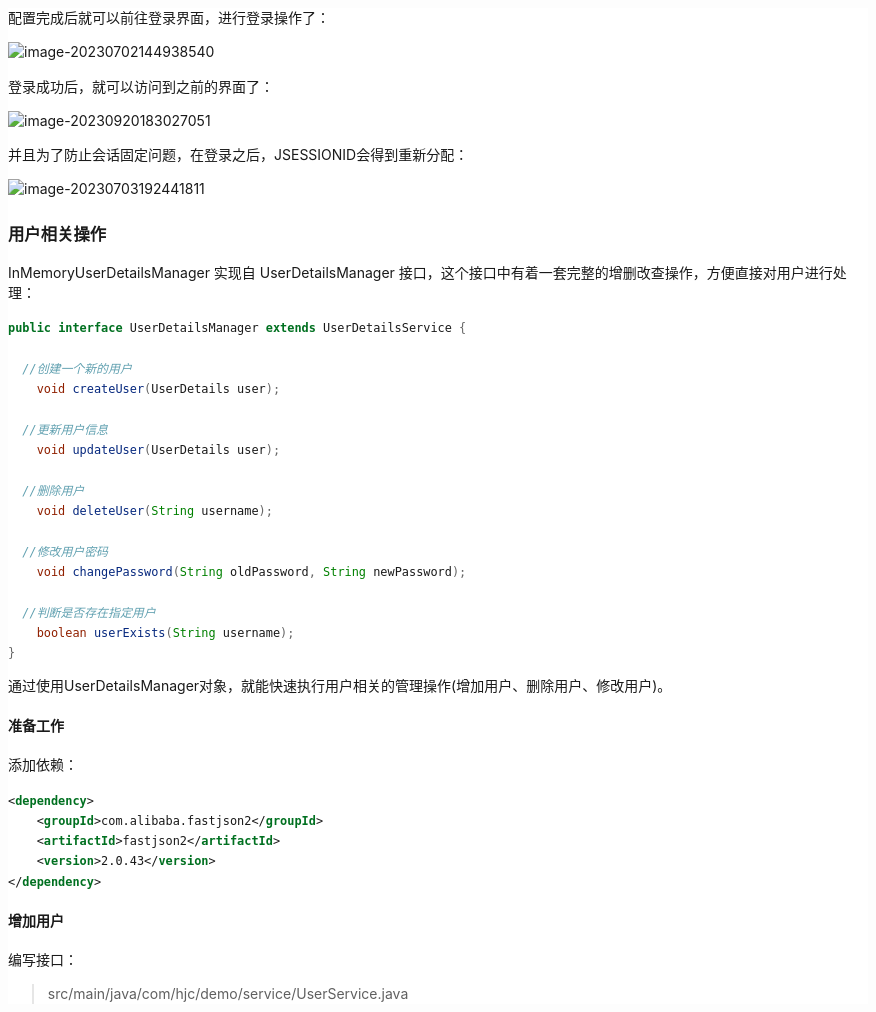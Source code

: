 配置完成后就可以前往登录界面，进行登录操作了：

![image-20230702144938540](https://cdn.jsdelivr.net/gh/letengzz/tc2/img202402121758311.png)

登录成功后，就可以访问到之前的界面了：

![image-20230920183027051](https://cdn.jsdelivr.net/gh/letengzz/tc2@main/img/Java/202309201830297.png)

并且为了防止会话固定问题，在登录之后，JSESSIONID会得到重新分配：

![image-20230703192441811](https://cdn.jsdelivr.net/gh/letengzz/tc2/img202402121758823.png)

### 用户相关操作

InMemoryUserDetailsManager 实现自 UserDetailsManager 接口，这个接口中有着一套完整的增删改查操作，方便直接对用户进行处理：

```java
public interface UserDetailsManager extends UserDetailsService {
	
  //创建一个新的用户
	void createUser(UserDetails user);

  //更新用户信息
	void updateUser(UserDetails user);

  //删除用户
	void deleteUser(String username);

  //修改用户密码
	void changePassword(String oldPassword, String newPassword);

  //判断是否存在指定用户
	boolean userExists(String username);
}
```

通过使用UserDetailsManager对象，就能快速执行用户相关的管理操作(增加用户、删除用户、修改用户)。

#### 准备工作

添加依赖：

```xml
<dependency>
	<groupId>com.alibaba.fastjson2</groupId>
	<artifactId>fastjson2</artifactId>
	<version>2.0.43</version>
</dependency>
```

#### 增加用户

编写接口：

> src/main/java/com/hjc/demo/service/UserService.java
